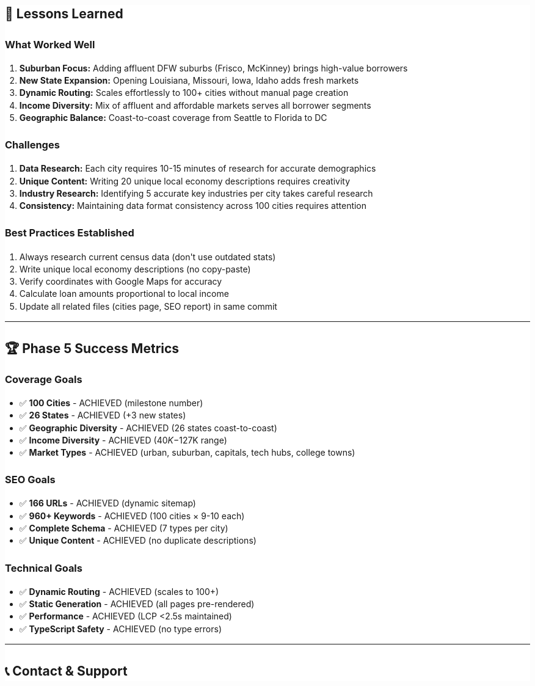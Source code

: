 ## 📝 Lessons Learned

### What Worked Well
1. **Suburban Focus:** Adding affluent DFW suburbs (Frisco, McKinney) brings high-value borrowers
2. **New State Expansion:** Opening Louisiana, Missouri, Iowa, Idaho adds fresh markets
3. **Dynamic Routing:** Scales effortlessly to 100+ cities without manual page creation
4. **Income Diversity:** Mix of affluent and affordable markets serves all borrower segments
5. **Geographic Balance:** Coast-to-coast coverage from Seattle to Florida to DC

### Challenges
1. **Data Research:** Each city requires 10-15 minutes of research for accurate demographics
2. **Unique Content:** Writing 20 unique local economy descriptions requires creativity
3. **Industry Research:** Identifying 5 accurate key industries per city takes careful research
4. **Consistency:** Maintaining data format consistency across 100 cities requires attention

### Best Practices Established
1. Always research current census data (don't use outdated stats)
2. Write unique local economy descriptions (no copy-paste)
3. Verify coordinates with Google Maps for accuracy
4. Calculate loan amounts proportional to local income
5. Update all related files (cities page, SEO report) in same commit

---

## 🏆 Phase 5 Success Metrics

### Coverage Goals
- ✅ **100 Cities** - ACHIEVED (milestone number)
- ✅ **26 States** - ACHIEVED (+3 new states)
- ✅ **Geographic Diversity** - ACHIEVED (26 states coast-to-coast)
- ✅ **Income Diversity** - ACHIEVED ($40K-$127K range)
- ✅ **Market Types** - ACHIEVED (urban, suburban, capitals, tech hubs, college towns)

### SEO Goals
- ✅ **166 URLs** - ACHIEVED (dynamic sitemap)
- ✅ **960+ Keywords** - ACHIEVED (100 cities × 9-10 each)
- ✅ **Complete Schema** - ACHIEVED (7 types per city)
- ✅ **Unique Content** - ACHIEVED (no duplicate descriptions)

### Technical Goals
- ✅ **Dynamic Routing** - ACHIEVED (scales to 100+)
- ✅ **Static Generation** - ACHIEVED (all pages pre-rendered)
- ✅ **Performance** - ACHIEVED (LCP <2.5s maintained)
- ✅ **TypeScript Safety** - ACHIEVED (no type errors)

---

## 📞 Contact & Support
